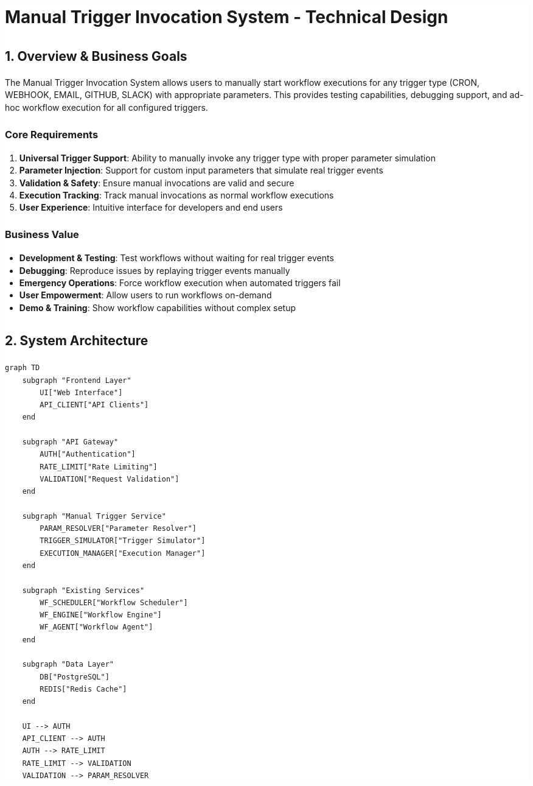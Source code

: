 # Manual Trigger Invocation System - Technical Design

## 1. Overview & Business Goals

The Manual Trigger Invocation System allows users to manually start workflow executions for any trigger type (CRON, WEBHOOK, EMAIL, GITHUB, SLACK) with appropriate parameters. This provides testing capabilities, debugging support, and ad-hoc workflow execution for all configured triggers.

### Core Requirements

1. **Universal Trigger Support**: Ability to manually invoke any trigger type with proper parameter simulation
2. **Parameter Injection**: Support for custom input parameters that simulate real trigger events
3. **Validation & Safety**: Ensure manual invocations are valid and secure
4. **Execution Tracking**: Track manual invocations as normal workflow executions
5. **User Experience**: Intuitive interface for developers and end users

### Business Value

- **Development & Testing**: Test workflows without waiting for real trigger events
- **Debugging**: Reproduce issues by replaying trigger events manually
- **Emergency Operations**: Force workflow execution when automated triggers fail
- **User Empowerment**: Allow users to run workflows on-demand
- **Demo & Training**: Show workflow capabilities without complex setup

## 2. System Architecture

```mermaid
graph TD
    subgraph "Frontend Layer"
        UI["Web Interface"]
        API_CLIENT["API Clients"]
    end

    subgraph "API Gateway"
        AUTH["Authentication"]
        RATE_LIMIT["Rate Limiting"]
        VALIDATION["Request Validation"]
    end

    subgraph "Manual Trigger Service"
        PARAM_RESOLVER["Parameter Resolver"]
        TRIGGER_SIMULATOR["Trigger Simulator"]
        EXECUTION_MANAGER["Execution Manager"]
    end

    subgraph "Existing Services"
        WF_SCHEDULER["Workflow Scheduler"]
        WF_ENGINE["Workflow Engine"]
        WF_AGENT["Workflow Agent"]
    end

    subgraph "Data Layer"
        DB["PostgreSQL"]
        REDIS["Redis Cache"]
    end

    UI --> AUTH
    API_CLIENT --> AUTH
    AUTH --> RATE_LIMIT
    RATE_LIMIT --> VALIDATION
    VALIDATION --> PARAM_RESOLVER
```
